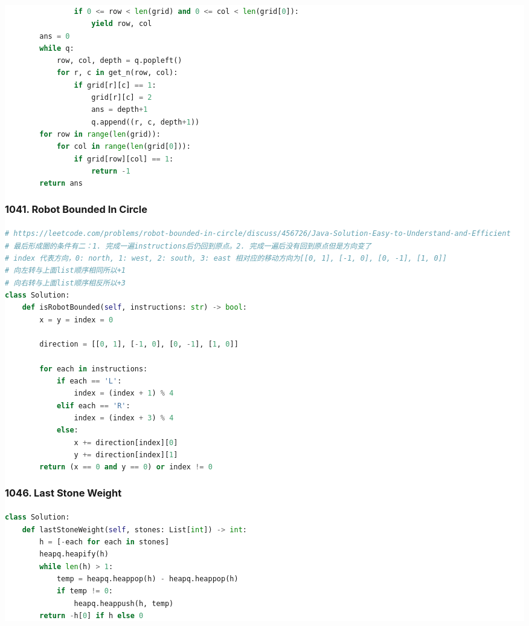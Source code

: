 ```python
                if 0 <= row < len(grid) and 0 <= col < len(grid[0]):
                    yield row, col
        ans = 0
        while q:
            row, col, depth = q.popleft()
            for r, c in get_n(row, col):
                if grid[r][c] == 1:
                    grid[r][c] = 2
                    ans = depth+1
                    q.append((r, c, depth+1))
        for row in range(len(grid)):
            for col in range(len(grid[0])):
                if grid[row][col] == 1:
                    return -1
        return ans
```



### 1041. Robot Bounded In Circle

```python
# https://leetcode.com/problems/robot-bounded-in-circle/discuss/456726/Java-Solution-Easy-to-Understand-and-Efficient
# 最后形成圈的条件有二：1. 完成一遍instructions后仍回到原点。2. 完成一遍后没有回到原点但是方向变了
# index 代表方向，0: north, 1: west, 2: south, 3: east 相对应的移动方向为[[0, 1], [-1, 0], [0, -1], [1, 0]]
# 向左转与上面list顺序相同所以+1
# 向右转与上面list顺序相反所以+3
class Solution:
    def isRobotBounded(self, instructions: str) -> bool:
        x = y = index = 0
    
        direction = [[0, 1], [-1, 0], [0, -1], [1, 0]]
        
        for each in instructions:
            if each == 'L':
                index = (index + 1) % 4
            elif each == 'R':
                index = (index + 3) % 4
            else:
                x += direction[index][0]
                y += direction[index][1]
        return (x == 0 and y == 0) or index != 0
```



### 1046. Last Stone Weight

```python
class Solution:
    def lastStoneWeight(self, stones: List[int]) -> int:
        h = [-each for each in stones]
        heapq.heapify(h)
        while len(h) > 1:
            temp = heapq.heappop(h) - heapq.heappop(h)
            if temp != 0:
                heapq.heappush(h, temp)
        return -h[0] if h else 0
```
